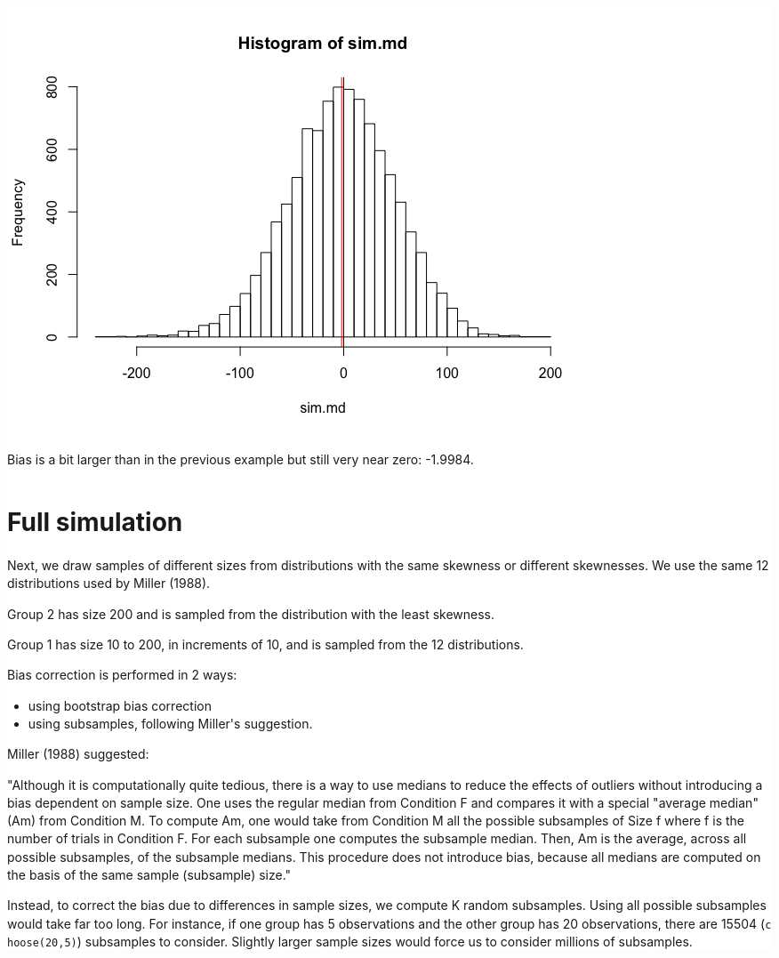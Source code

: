![](bias_diff_files/figure-markdown_github/unnamed-chunk-5-1.png)

Bias is a bit larger than in the previous example but still very near zero: -1.9984.

Full simulation
===============

Next, we draw samples of different sizes from distributions with the same skewness or different skewnesses. We use the same 12 distributions used by Miller (1988).

Group 2 has size 200 and is sampled from the distribution with the least skewness.

Group 1 has size 10 to 200, in increments of 10, and is sampled from the 12 distributions.

Bias correction is performed in 2 ways:
- using bootstrap bias correction
- using subsamples, following Miller's suggestion.

Miller (1988) suggested:

"Although it is computationally quite tedious, there is a way to use medians to reduce the effects of outliers without introducing a bias dependent on sample size. One uses the regular median from Condition F and compares it with a special "average median" (Am) from Condition M. To compute Am, one would take from Condition M all the possible subsamples of Size f where f is the number of trials in Condition F. For each subsample one computes the subsample median. Then, Am is the average, across all possible subsamples, of the subsample medians. This procedure does not introduce bias, because all medians are computed on the basis of the same sample (subsample) size."

Instead, to correct the bias due to differences in sample sizes, we compute K random subsamples. Using all possible subsamples would take far too long. For instance, if one group has 5 observations and the other group has 20 observations, there are 15504 (`choose(20,5)`) subsamples to consider. Slightly larger sample sizes would force us to consider millions of subsamples.
